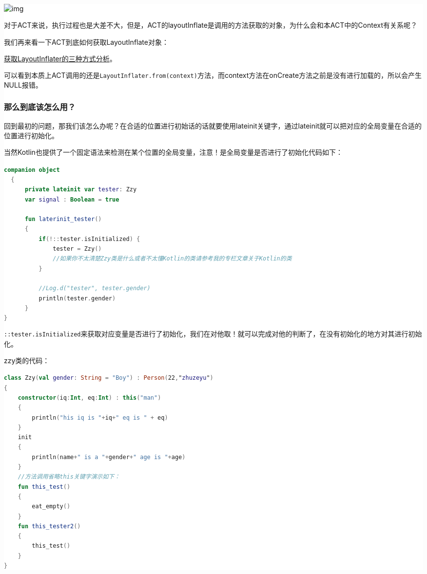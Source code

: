 ![img](https://s3.bmp.ovh/imgs/2022/06/23/1df15d4972330b74.png)

对于ACT来说，执行过程也是大差不大，但是，ACT的layoutInflate是调用的方法获取的对象，为什么会和本ACT中的Context有关系呢？

我们再来看一下ACT到底如何获取LayoutInflate对象：

[获取LayoutInflater的三种方式分析](https://blog.csdn.net/ruancoder/article/details/51760942?ops_request_misc=%257B%2522request%255Fid%2522%253A%2522165232543116782350911197%2522%252C%2522scm%2522%253A%252220140713.130102334..%2522%257D&request_id=165232543116782350911197&biz_id=0&utm_medium=distribute.pc_search_result.none-task-blog-2~all~sobaiduend~default-2-51760942-null-null.142^v9^pc_search_result_control_group,157^v4^control&utm_term=getLayoutInflater&spm=1018.2226.3001.4187)。

可以看到本质上ACT调用的还是`LayoutInflater.from(context)`方法，而context方法在onCreate方法之前是没有进行加载的，所以会产生NULL报错。

### 那么到底该怎么用？

回到最初的问题，那我们该怎么办呢？在合适的位置进行初始话的话就要使用lateinit关键字，通过lateinit就可以把对应的全局变量在合适的位置进行初始化。

当然Kotlin也提供了一个固定语法来检测在某个位置的全局变量，注意！是全局变量是否进行了初始化代码如下：

```kotlin
companion object
  {
      private lateinit var tester: Zzy
      var signal : Boolean = true

      fun laterinit_tester()
      {
          if(!::tester.isInitialized) {
              tester = Zzy()
              //如果你不太清楚Zzy类是什么或者不太懂Kotlin的类请参考我的专栏文章关于Kotlin的类
          }

          //Log.d("tester", tester.gender)
          println(tester.gender)
      }
}
```

`::tester.isInitialized`来获取对应变量是否进行了初始化，我们在对他取！就可以完成对他的判断了，在没有初始化的地方对其进行初始化。

zzy类的代码：

```kotlin
class Zzy(val gender: String = "Boy") : Person(22,"zhuzeyu")
{
    constructor(iq:Int, eq:Int) : this("man")
    {
        println("his iq is "+iq+" eq is " + eq)
    }
    init
    {
        println(name+" is a "+gender+" age is "+age)
    }
    //方法调用省略this关键字演示如下：
    fun this_test()
    {
        eat_empty()
    }
    fun this_tester2()
    {
        this_test()
    }
}
```
